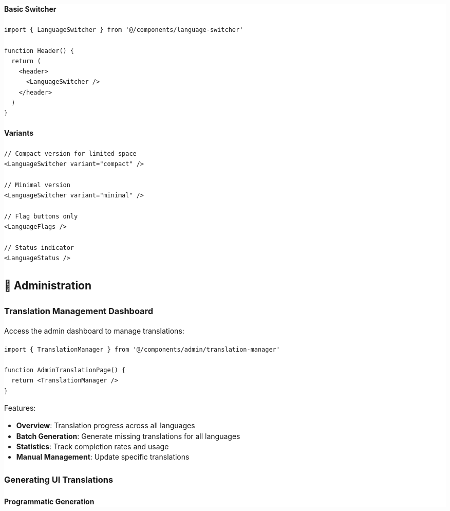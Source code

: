 #### Basic Switcher

```tsx
import { LanguageSwitcher } from '@/components/language-switcher'

function Header() {
  return (
    <header>
      <LanguageSwitcher />
    </header>
  )
}
```

#### Variants

```tsx
// Compact version for limited space
<LanguageSwitcher variant="compact" />

// Minimal version
<LanguageSwitcher variant="minimal" />

// Flag buttons only
<LanguageFlags />

// Status indicator
<LanguageStatus />
```

## 🔧 Administration

### Translation Management Dashboard

Access the admin dashboard to manage translations:

```tsx
import { TranslationManager } from '@/components/admin/translation-manager'

function AdminTranslationPage() {
  return <TranslationManager />
}
```

Features:
- **Overview**: Translation progress across all languages
- **Batch Generation**: Generate missing translations for all languages
- **Statistics**: Track completion rates and usage
- **Manual Management**: Update specific translations

### Generating UI Translations

#### Programmatic Generation

